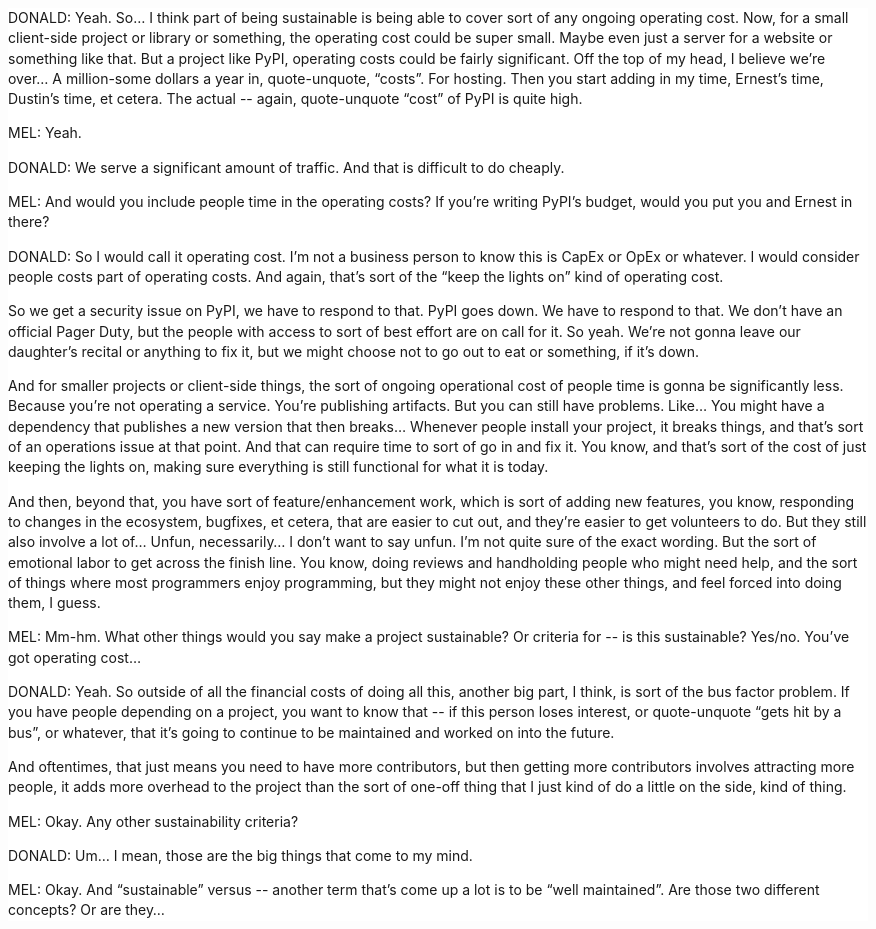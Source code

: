 DONALD: Yeah. So… I think part of being sustainable is being able to cover sort of any ongoing operating cost. Now, for a small client-side project or library or something, the operating cost could be super small. Maybe even just a server for a website or something like that. But a project like PyPI, operating costs could be fairly significant. Off the top of my head, I believe we’re over… A million-some dollars a year in, quote-unquote, “costs”. For hosting. Then you start adding in my time, Ernest’s time, Dustin’s time, et cetera. The actual -- again, quote-unquote “cost” of PyPI is quite high.

MEL: Yeah.

DONALD: We serve a significant amount of traffic. And that is difficult to do cheaply.

MEL: And would you include people time in the operating costs? If you’re writing PyPI’s budget, would you put you and Ernest in there?

DONALD: So I would call it operating cost. I’m not a business person to know this is CapEx or OpEx or whatever. I would consider people costs part of operating costs. And again, that’s sort of the “keep the lights on” kind of operating cost. 

So we get a security issue on PyPI, we have to respond to that. PyPI goes down. We have to respond to that. We don’t have an official Pager Duty, but the people with access to sort of best effort are on call for it. So yeah. We’re not gonna leave our daughter’s recital or anything to fix it, but we might choose not to go out to eat or something, if it’s down. 

And for smaller projects or client-side things, the sort of ongoing operational cost of people time is gonna be significantly less. Because you’re not operating a service. You’re publishing artifacts. But you can still have problems. Like… You might have a dependency that publishes a new version that then breaks… Whenever people install your project, it breaks things, and that’s sort of an operations issue at that point. And that can require time to sort of go in and fix it. You know, and that’s sort of the cost of just keeping the lights on, making sure everything is still functional for what it is today. 

And then, beyond that, you have sort of feature/enhancement work, which is sort of adding new features, you know, responding to changes in the ecosystem, bugfixes, et cetera, that are easier to cut out, and they’re easier to get volunteers to do. But they still also involve a lot of… Unfun, necessarily… I don’t want to say unfun. I’m not quite sure of the exact wording. But the sort of emotional labor to get across the finish line. You know, doing reviews and handholding people who might need help, and the sort of things where most programmers enjoy programming, but they might not enjoy these other things, and feel forced into doing them, I guess.

MEL: Mm-hm. What other things would you say make a project sustainable? Or criteria for -- is this sustainable? Yes/no. You’ve got operating cost…

DONALD: Yeah. So outside of all the financial costs of doing all this, another big part, I think, is sort of the bus factor problem. If you have people depending on a project, you want to know that -- if this person loses interest, or quote-unquote “gets hit by a bus”, or whatever, that it’s going to continue to be maintained and worked on into the future. 

And oftentimes, that just means you need to have more contributors, but then getting more contributors involves attracting more people, it adds more overhead to the project than the sort of one-off thing that I just kind of do a little on the side, kind of thing.

MEL: Okay. Any other sustainability criteria?

DONALD: Um… I mean, those are the big things that come to my mind.

MEL: Okay. And “sustainable” versus -- another term that’s come up a lot is to be “well maintained”. Are those two different concepts? Or are they…
